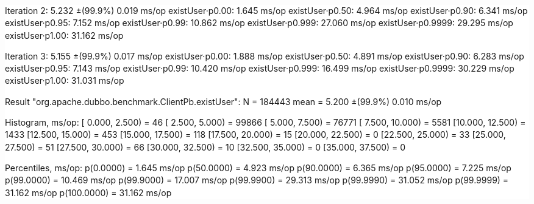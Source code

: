 Iteration   2: 5.232 ±(99.9%) 0.019 ms/op
                 existUser·p0.00:   1.645 ms/op
                 existUser·p0.50:   4.964 ms/op
                 existUser·p0.90:   6.341 ms/op
                 existUser·p0.95:   7.152 ms/op
                 existUser·p0.99:   10.862 ms/op
                 existUser·p0.999:  27.060 ms/op
                 existUser·p0.9999: 29.295 ms/op
                 existUser·p1.00:   31.162 ms/op

Iteration   3: 5.155 ±(99.9%) 0.017 ms/op
                 existUser·p0.00:   1.888 ms/op
                 existUser·p0.50:   4.891 ms/op
                 existUser·p0.90:   6.283 ms/op
                 existUser·p0.95:   7.143 ms/op
                 existUser·p0.99:   10.420 ms/op
                 existUser·p0.999:  16.499 ms/op
                 existUser·p0.9999: 30.229 ms/op
                 existUser·p1.00:   31.031 ms/op



Result "org.apache.dubbo.benchmark.ClientPb.existUser":
  N = 184443
  mean =      5.200 ±(99.9%) 0.010 ms/op

  Histogram, ms/op:
    [ 0.000,  2.500) = 46 
    [ 2.500,  5.000) = 99866 
    [ 5.000,  7.500) = 76771 
    [ 7.500, 10.000) = 5581 
    [10.000, 12.500) = 1433 
    [12.500, 15.000) = 453 
    [15.000, 17.500) = 118 
    [17.500, 20.000) = 15 
    [20.000, 22.500) = 0 
    [22.500, 25.000) = 33 
    [25.000, 27.500) = 51 
    [27.500, 30.000) = 66 
    [30.000, 32.500) = 10 
    [32.500, 35.000) = 0 
    [35.000, 37.500) = 0 

  Percentiles, ms/op:
      p(0.0000) =      1.645 ms/op
     p(50.0000) =      4.923 ms/op
     p(90.0000) =      6.365 ms/op
     p(95.0000) =      7.225 ms/op
     p(99.0000) =     10.469 ms/op
     p(99.9000) =     17.007 ms/op
     p(99.9900) =     29.313 ms/op
     p(99.9990) =     31.052 ms/op
     p(99.9999) =     31.162 ms/op
    p(100.0000) =     31.162 ms/op
